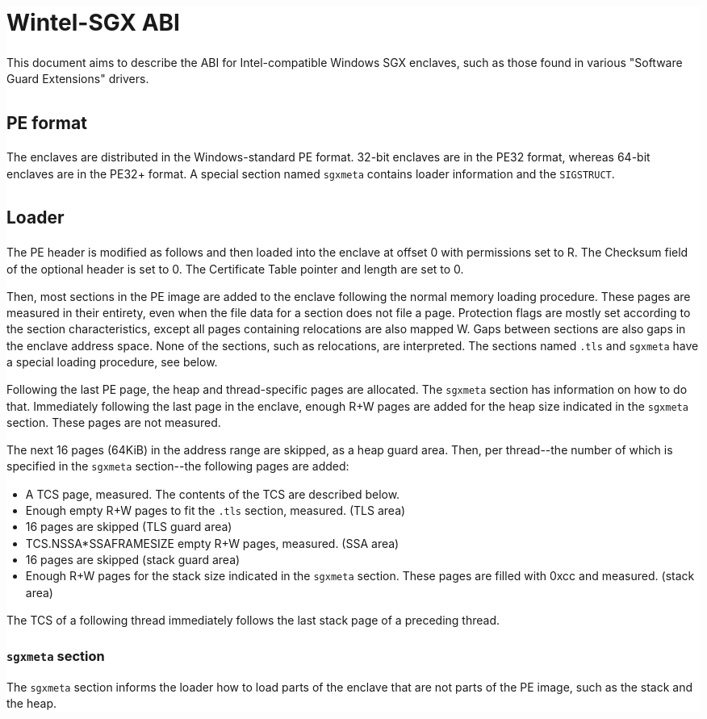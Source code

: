# Wintel-SGX ABI

This document aims to describe the ABI for Intel-compatible Windows SGX
enclaves, such as those found in various "Software Guard Extensions" drivers.

## PE format

The enclaves are distributed in the Windows-standard PE format. 32-bit enclaves
are in the PE32 format, whereas 64-bit enclaves are in the PE32+ format. A
special section named `sgxmeta` contains loader information and the
`SIGSTRUCT`.

## Loader

The PE header is modified as follows and then loaded into the enclave at offset
0 with permissions set to R. The Checksum field of the optional header is set
to 0. The Certificate Table pointer and length are set to 0.

Then, most sections in the PE image are added to the enclave following the
normal memory loading procedure. These pages are measured in their entirety,
even when the file data for a section does not file a page. Protection flags
are mostly set according to the section characteristics, except all pages
containing relocations are also mapped W. Gaps between sections are also gaps
in the enclave address space. None of the sections, such as relocations, are
interpreted. The sections named `.tls` and `sgxmeta` have a special loading
procedure, see below.

Following the last PE page, the heap and thread-specific pages are allocated.
The `sgxmeta` section has information on how to do that. Immediately following
the last page in the enclave, enough R+W pages are added for the heap size
indicated in the `sgxmeta` section. These pages are not measured.

The next 16 pages (64KiB) in the address range are skipped, as a heap guard
area. Then, per thread--the number of which is specified in the `sgxmeta`
section--the following pages are added:

- A TCS page, measured. The contents of the TCS are described below.
- Enough empty R+W pages to fit the `.tls` section, measured. (TLS area)
- 16 pages are skipped (TLS guard area)
- TCS.NSSA*SSAFRAMESIZE empty R+W pages, measured. (SSA area)
- 16 pages are skipped (stack guard area)
- Enough R+W pages for the stack size indicated in the `sgxmeta` section. These
  pages are filled with 0xcc and measured. (stack area)

The TCS of a following thread immediately follows the last stack page of a
preceding thread.

### `sgxmeta` section

The `sgxmeta` section informs the loader how to load parts of the enclave that
are not parts of the PE image, such as the stack and the heap.
